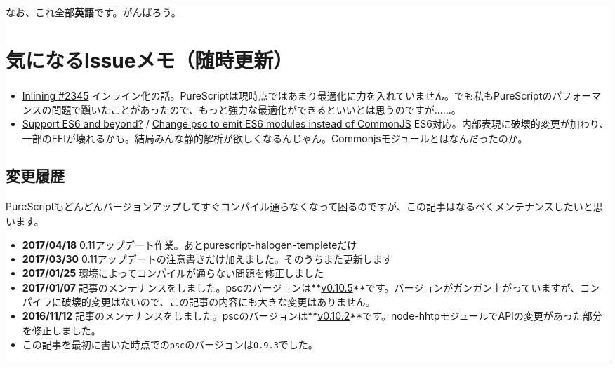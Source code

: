 なお、これ全部**英語**です。がんばろう。




# 気になるIssueメモ（随時更新）

* [Inlining #2345](https://github.com/purescript/purescript/issues/2345) インライン化の話。PureScriptは現時点ではあまり最適化に力を入れていません。でも私もPureScriptのパフォーマンスの問題で躓いたことがあったので、もっと強力な最適化ができるといいとは思うのですが……。
* [Support ES6 and beyond?](https://github.com/purescript/purescript/issues/2207) / [Change psc to emit ES6 modules instead of CommonJS](https://github.com/purescript/purescript/issues/2574) ES6対応。内部表現に破壊的変更が加わり、一部のFFIが壊れるかも。結局みんな静的解析が欲しくなるんじゃん。Commonjsモジュールとはなんだったのか。

## 変更履歴

PureScriptもどんどんバージョンアップしてすぐコンパイル通らなくなって困るのですが、この記事はなるべくメンテナンスしたいと思います。

* **2017/04/18** 0.11アップデート作業。あとpurescript-halogen-templeteだけ
* **2017/03/30** 0.11アップデートの注意書きだけ加えました。そのうちまた更新します 
* **2017/01/25** 環境によってコンパイルが通らない問題を修正しました
* **2017/01/07** 記事のメンテナンスをしました。pscのバージョンは**[v0.10.5](https://github.com/purescript/purescript/releases/tag/v0.10.5)**です。バージョンがガンガン上がっていますが、コンパイラに破壊的変更はないので、この記事の内容にも大きな変更はありません。
* **2016/11/12** 記事のメンテナンスをしました。pscのバージョンは**[v0.10.2](https://github.com/purescript/purescript/releases/tag/v0.10.2)**です。node-hhtpモジュールでAPIの変更があった部分を修正しました。
* この記事を最初に書いた時点での`psc`のバージョンは`0.9.3`でした。

----



